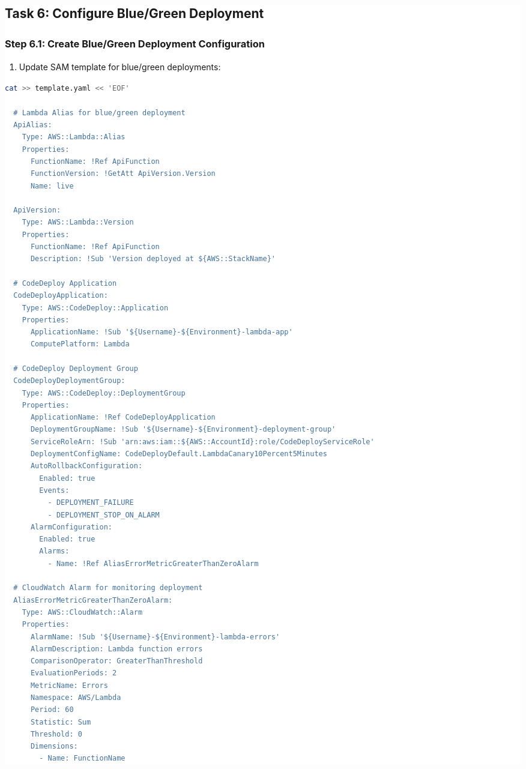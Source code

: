 
## Task 6: Configure Blue/Green Deployment

### Step 6.1: Create Blue/Green Deployment Configuration

1. Update SAM template for blue/green deployments:
```bash
cat >> template.yaml << 'EOF'

  # Lambda Alias for blue/green deployment
  ApiAlias:
    Type: AWS::Lambda::Alias
    Properties:
      FunctionName: !Ref ApiFunction
      FunctionVersion: !GetAtt ApiVersion.Version
      Name: live

  ApiVersion:
    Type: AWS::Lambda::Version
    Properties:
      FunctionName: !Ref ApiFunction
      Description: !Sub 'Version deployed at ${AWS::StackName}'

  # CodeDeploy Application
  CodeDeployApplication:
    Type: AWS::CodeDeploy::Application
    Properties:
      ApplicationName: !Sub '${Username}-${Environment}-lambda-app'
      ComputePlatform: Lambda

  # CodeDeploy Deployment Group
  CodeDeployDeploymentGroup:
    Type: AWS::CodeDeploy::DeploymentGroup
    Properties:
      ApplicationName: !Ref CodeDeployApplication
      DeploymentGroupName: !Sub '${Username}-${Environment}-deployment-group'
      ServiceRoleArn: !Sub 'arn:aws:iam::${AWS::AccountId}:role/CodeDeployServiceRole'
      DeploymentConfigName: CodeDeployDefault.LambdaCanary10Percent5Minutes
      AutoRollbackConfiguration:
        Enabled: true
        Events:
          - DEPLOYMENT_FAILURE
          - DEPLOYMENT_STOP_ON_ALARM
      AlarmConfiguration:
        Enabled: true
        Alarms:
          - Name: !Ref AliasErrorMetricGreaterThanZeroAlarm

  # CloudWatch Alarm for monitoring deployment
  AliasErrorMetricGreaterThanZeroAlarm:
    Type: AWS::CloudWatch::Alarm
    Properties:
      AlarmName: !Sub '${Username}-${Environment}-lambda-errors'
      AlarmDescription: Lambda function errors
      ComparisonOperator: GreaterThanThreshold
      EvaluationPeriods: 2
      MetricName: Errors
      Namespace: AWS/Lambda
      Period: 60
      Statistic: Sum
      Threshold: 0
      Dimensions:
        - Name: FunctionName
```